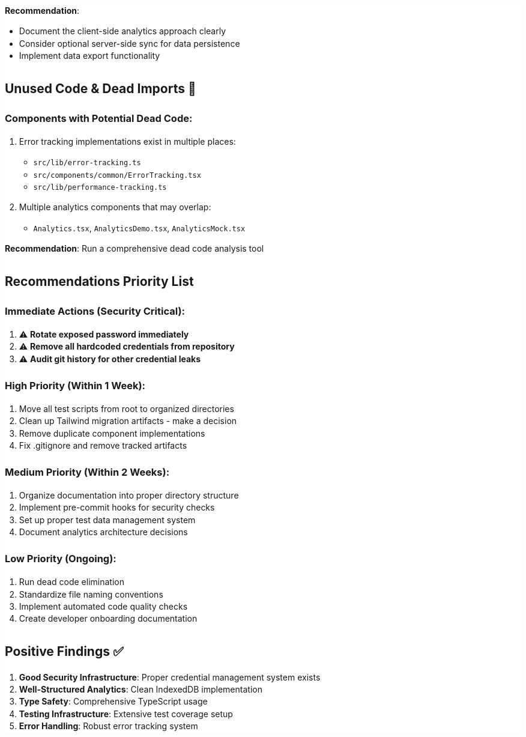 **Recommendation**: 
- Document the client-side analytics approach clearly
- Consider optional server-side sync for data persistence
- Implement data export functionality

## Unused Code & Dead Imports 🧹

### Components with Potential Dead Code:
1. Error tracking implementations exist in multiple places:
   - `src/lib/error-tracking.ts`
   - `src/components/common/ErrorTracking.tsx`
   - `src/lib/performance-tracking.ts`

2. Multiple analytics components that may overlap:
   - `Analytics.tsx`, `AnalyticsDemo.tsx`, `AnalyticsMock.tsx`

**Recommendation**: Run a comprehensive dead code analysis tool

## Recommendations Priority List

### Immediate Actions (Security Critical):
1. ⚠️ **Rotate exposed password immediately**
2. ⚠️ **Remove all hardcoded credentials from repository**
3. ⚠️ **Audit git history for other credential leaks**

### High Priority (Within 1 Week):
1. Move all test scripts from root to organized directories
2. Clean up Tailwind migration artifacts - make a decision
3. Remove duplicate component implementations
4. Fix .gitignore and remove tracked artifacts

### Medium Priority (Within 2 Weeks):
1. Organize documentation into proper directory structure
2. Implement pre-commit hooks for security checks
3. Set up proper test data management system
4. Document analytics architecture decisions

### Low Priority (Ongoing):
1. Run dead code elimination
2. Standardize file naming conventions
3. Implement automated code quality checks
4. Create developer onboarding documentation

## Positive Findings ✅

1. **Good Security Infrastructure**: Proper credential management system exists
2. **Well-Structured Analytics**: Clean IndexedDB implementation
3. **Type Safety**: Comprehensive TypeScript usage
4. **Testing Infrastructure**: Extensive test coverage setup
5. **Error Handling**: Robust error tracking system
